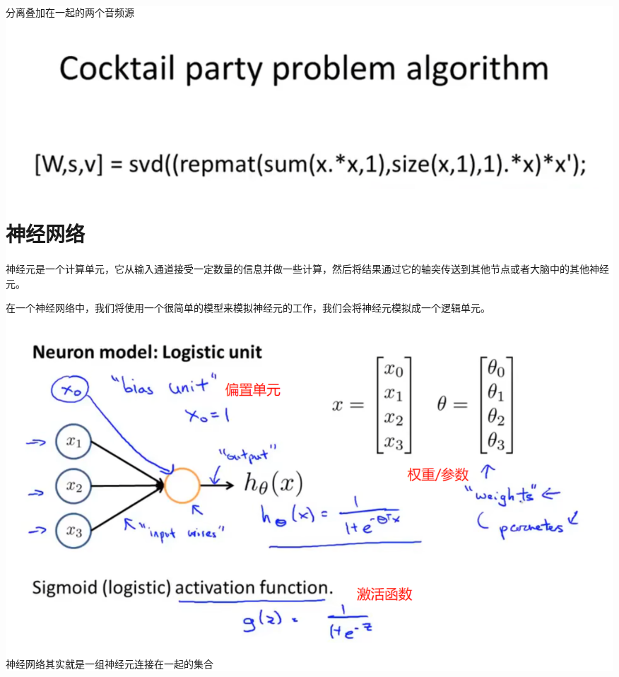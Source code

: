 分离叠加在一起的两个音频源

![image-20230102163501414](Pictures\鸡尾酒会算法.png)





# 神经网络

神经元是一个计算单元，它从输入通道接受一定数量的信息并做一些计算，然后将结果通过它的轴突传送到其他节点或者大脑中的其他神经元。

在一个神经网络中，我们将使用一个很简单的模型来模拟神经元的工作，我们会将神经元模拟成一个逻辑单元。

![image-20230127151702804](Pictures/image-20230127151702804.png)

神经网络其实就是一组神经元连接在一起的集合
